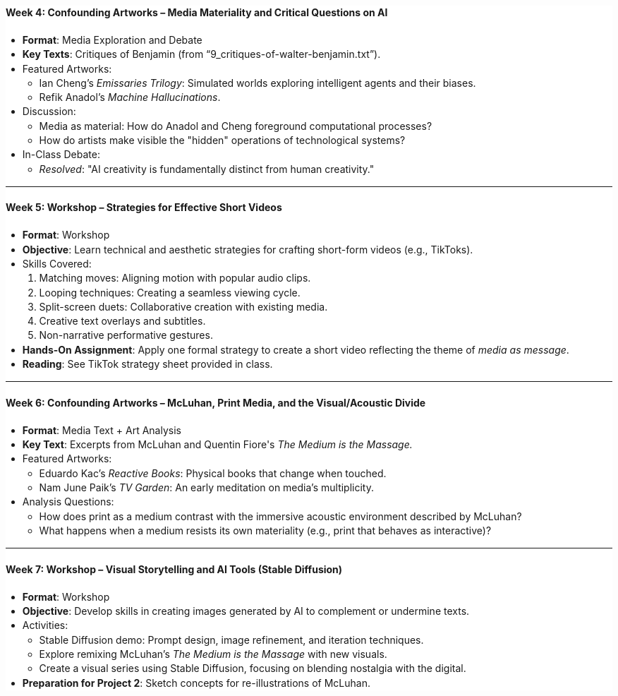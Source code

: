 #### **Week 4: Confounding Artworks – Media Materiality and Critical Questions on AI**

- **Format**: Media Exploration and Debate
- **Key Texts**: Critiques of Benjamin (from “9_critiques-of-walter-benjamin.txt”).
- Featured Artworks:
  - Ian Cheng’s *Emissaries Trilogy*: Simulated worlds exploring intelligent agents and their biases.
  - Refik Anadol’s *Machine Hallucinations*.
- Discussion:
  - Media as material: How do Anadol and Cheng foreground computational processes?
  - How do artists make visible the "hidden" operations of technological systems?
- In-Class Debate:
  - *Resolved*: "AI creativity is fundamentally distinct from human creativity."

------

#### **Week 5: Workshop – Strategies for Effective Short Videos**

- **Format**: Workshop
- **Objective**: Learn technical and aesthetic strategies for crafting short-form videos (e.g., TikToks).
- Skills Covered:
  1. Matching moves: Aligning motion with popular audio clips.
  2. Looping techniques: Creating a seamless viewing cycle.
  3. Split-screen duets: Collaborative creation with existing media.
  4. Creative text overlays and subtitles.
  5. Non-narrative performative gestures.
- **Hands-On Assignment**: Apply one formal strategy to create a short video reflecting the theme of *media as message*.
- **Reading**: See TikTok strategy sheet provided in class.

------

#### **Week 6: Confounding Artworks – McLuhan, Print Media, and the Visual/Acoustic Divide**

- **Format**: Media Text + Art Analysis
- **Key Text**: Excerpts from McLuhan and Quentin Fiore's *The Medium is the Massage.*
- Featured Artworks:
  - Eduardo Kac’s *Reactive Books*: Physical books that change when touched.
  - Nam June Paik’s *TV Garden*: An early meditation on media’s multiplicity.
- Analysis Questions:
  - How does print as a medium contrast with the immersive acoustic environment described by McLuhan?
  - What happens when a medium resists its own materiality (e.g., print that behaves as interactive)?

------

#### **Week 7: Workshop – Visual Storytelling and AI Tools (Stable Diffusion)**

- **Format**: Workshop
- **Objective**: Develop skills in creating images generated by AI to complement or undermine texts.
- Activities:
  - Stable Diffusion demo: Prompt design, image refinement, and iteration techniques.
  - Explore remixing McLuhan’s *The Medium is the Massage* with new visuals.
  - Create a visual series using Stable Diffusion, focusing on blending nostalgia with the digital.
- **Preparation for Project 2**: Sketch concepts for re-illustrations of McLuhan.
